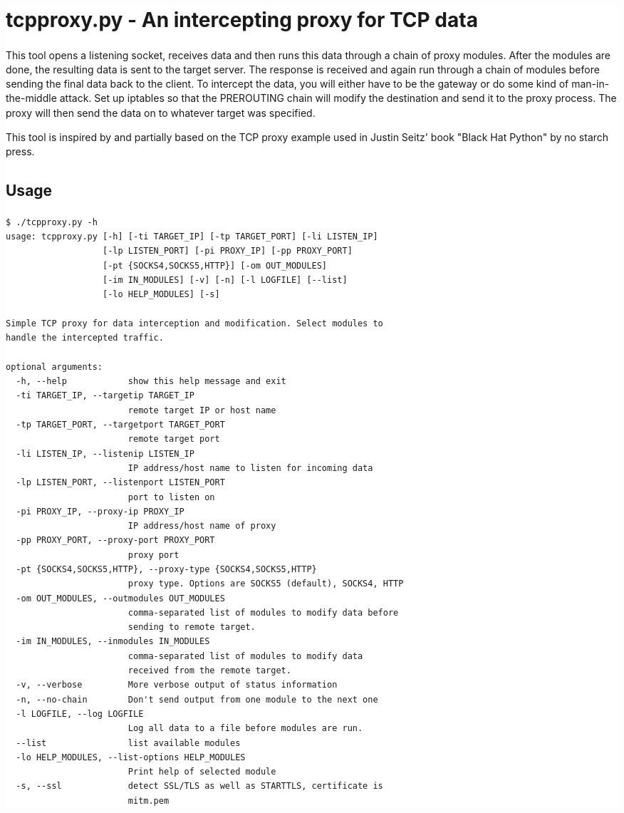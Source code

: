 # tcpproxy.py - An intercepting proxy for TCP data
This tool opens a listening socket, receives data and then runs this data through a chain of proxy modules. After the modules are done, the resulting data is sent to the target server. The response is received and again run through a chain of modules before sending the final data back to the client.
To intercept the data, you will either have to be the gateway or do some kind of man-in-the-middle attack. Set up iptables so that the PREROUTING chain will modify the destination and send it to the proxy process. The proxy will then send the data on to whatever target was specified.

This tool is inspired by and partially based on the TCP proxy example used in Justin Seitz' book "Black Hat Python" by no starch press.

## Usage
```
$ ./tcpproxy.py -h
usage: tcpproxy.py [-h] [-ti TARGET_IP] [-tp TARGET_PORT] [-li LISTEN_IP]
                   [-lp LISTEN_PORT] [-pi PROXY_IP] [-pp PROXY_PORT]
                   [-pt {SOCKS4,SOCKS5,HTTP}] [-om OUT_MODULES]
                   [-im IN_MODULES] [-v] [-n] [-l LOGFILE] [--list]
                   [-lo HELP_MODULES] [-s]

Simple TCP proxy for data interception and modification. Select modules to
handle the intercepted traffic.

optional arguments:
  -h, --help            show this help message and exit
  -ti TARGET_IP, --targetip TARGET_IP
                        remote target IP or host name
  -tp TARGET_PORT, --targetport TARGET_PORT
                        remote target port
  -li LISTEN_IP, --listenip LISTEN_IP
                        IP address/host name to listen for incoming data
  -lp LISTEN_PORT, --listenport LISTEN_PORT
                        port to listen on
  -pi PROXY_IP, --proxy-ip PROXY_IP
                        IP address/host name of proxy
  -pp PROXY_PORT, --proxy-port PROXY_PORT
                        proxy port
  -pt {SOCKS4,SOCKS5,HTTP}, --proxy-type {SOCKS4,SOCKS5,HTTP}
                        proxy type. Options are SOCKS5 (default), SOCKS4, HTTP
  -om OUT_MODULES, --outmodules OUT_MODULES
                        comma-separated list of modules to modify data before
                        sending to remote target.
  -im IN_MODULES, --inmodules IN_MODULES
                        comma-separated list of modules to modify data
                        received from the remote target.
  -v, --verbose         More verbose output of status information
  -n, --no-chain        Don't send output from one module to the next one
  -l LOGFILE, --log LOGFILE
                        Log all data to a file before modules are run.
  --list                list available modules
  -lo HELP_MODULES, --list-options HELP_MODULES
                        Print help of selected module
  -s, --ssl             detect SSL/TLS as well as STARTTLS, certificate is
                        mitm.pem
```
